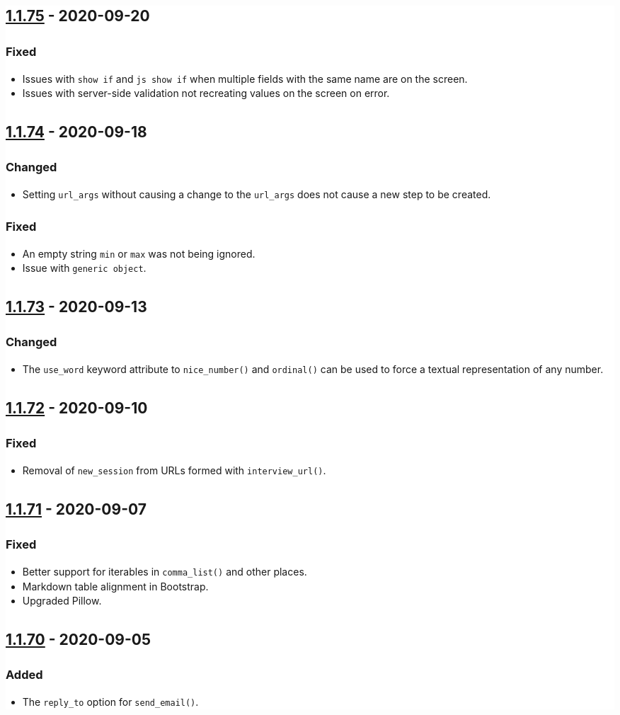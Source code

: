 ## [1.1.75](https://github.com/jhpyle/docassemble/releases/tag/v1.1.75) - 2020-09-20

### Fixed
- Issues with `show if` and `js show if` when multiple fields with the
  same name are on the screen.
- Issues with server-side validation not recreating values on the
  screen on error.

## [1.1.74](https://github.com/jhpyle/docassemble/releases/tag/v1.1.74) - 2020-09-18

### Changed
- Setting `url_args` without causing a change to the `url_args` does
  not cause a new step to be created.

### Fixed
- An empty string `min` or `max` was not being ignored.
- Issue with `generic object`.

## [1.1.73](https://github.com/jhpyle/docassemble/releases/tag/v1.1.73) - 2020-09-13

### Changed
- The `use_word` keyword attribute to `nice_number()` and `ordinal()`
  can be used to force a textual representation of any number.

## [1.1.72](https://github.com/jhpyle/docassemble/releases/tag/v1.1.72) - 2020-09-10

### Fixed
- Removal of `new_session` from URLs formed with `interview_url()`.

## [1.1.71](https://github.com/jhpyle/docassemble/releases/tag/v1.1.71) - 2020-09-07

### Fixed
- Better support for iterables in `comma_list()` and other places.
- Markdown table alignment in Bootstrap.
- Upgraded Pillow.

## [1.1.70](https://github.com/jhpyle/docassemble/releases/tag/v1.1.70) - 2020-09-05

### Added
- The `reply_to` option for `send_email()`.
